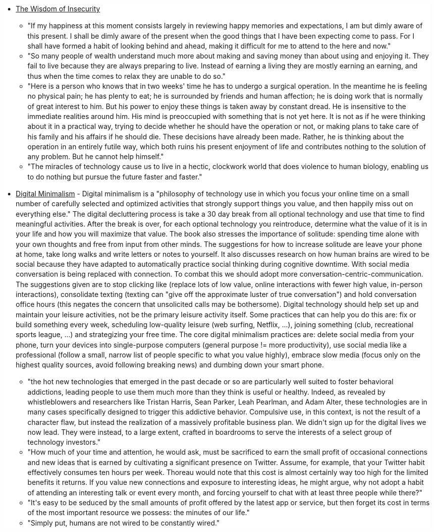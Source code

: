 * [The Wisdom of Insecurity](https://www.goodreads.com/book/show/551520.The_Wisdom_of_Insecurity)
    + "If my happiness at this moment consists largely in reviewing happy memories and expectations, I am but dimly aware of this present. I shall be dimly aware of the present when the good things that I have been expecting come to pass. For I shall have formed a habit of looking behind and ahead, making it difficult for me to attend to the here and now."
    + "So many people of wealth understand much more about making and saving money than about using and enjoying it. They fail to live because they are always preparing to live. Instead of earning a living they are mostly earning an earning, and thus when the time comes to relax they are unable to do so."
    + "Here is a person who knows that in two weeks' time he has to undergo a surgical operation. In the meantime he is feeling no physical pain; he has plenty to eat; he is surrounded by friends and human affection; he is doing work that is normally of great interest to him. But his power to enjoy these things is taken away by constant dread. He is insensitive to the immediate realities around him. His mind is preoccupied with something that is not yet here. It is not as if he were thinking about it in a practical way, trying to decide whether he should have the operation or not, or making plans to take care of his family and his affairs if he should die. These decisions have already been made. Rather, he is thinking about the operation in an entirely futile way, which both ruins his present enjoyment of life and contributes nothing to the solution of any problem. But he cannot help himself."
    + "The miracles of technology cause us to live in a hectic, clockwork world that does violence to human biology, enabling us to do nothing but pursue the future faster and faster."

* [Digital Minimalism](https://www.calnewport.com/books/digital-minimalism/) - Digital minimalism is a "philosophy of technology use in which you focus your online time on a small number of carefully selected and optimized activities that strongly support things you value, and then happily miss out on everything else." The digital decluttering process is take a 30 day break from all optional technology and use that time to find meaningful activities. After the break is over, for each optional technology you reintroduce, determine what the value of it is in your life and how you will maximize that value. The book also stresses the importance of solitude: spending time alone with your own thoughts and free from input from other minds. The suggestions for how to increase solitude are leave your phone at home, take long walks and write letters or notes to yourself. It also discusses research on how human brains are wired to be social because they have adapted to automatically practice social thinking during cognitive downtime. With social media conversation is being replaced with connection. To combat this we should adopt more conversation-centric-communication. The suggestions given are to stop clicking like (replace lots of low value, online interactions with fewer high value, in-person interactions), consolidate texting (texting can "give off the approximate luster of true conversation") and hold conversation office hours (this negates the concern that unsolicited calls may be bothersome). Digital technology should help set up and maintain your leisure activities, not be the primary leisure activity itself. Some practices that can help you do this are: fix or build something every week, scheduling low-quality leisure (web surfing, Netflix, ...), joining something (club, recreational sports league, ...) and strategizing your free time. The core digital minimalism practices are: delete social media from your phone, turn your devices into single-purpose computers (general purpose != more productivity), use social media like a professional (follow a small, narrow list of people specific to what you value highly), embrace slow media (focus only on the highest quality sources, avoid following breaking news) and dumbing down your smart phone.
    + "the hot new technologies that emerged in the past decade or so are particularly well suited to foster behavioral addictions, leading people to use them much more than they think is useful or healthy. Indeed, as revealed by whistleblowers and researchers like Tristan Harris, Sean Parker, Leah Pearlman, and Adam Alter, these technologies are in many cases specifically designed to trigger this addictive behavior. Compulsive use, in this context, is not the result of a character flaw, but instead the realization of a massively profitable business plan. We didn't sign up for the digital lives we now lead. They were instead, to a large extent, crafted in boardrooms to serve the interests of a select group of technology investors."
    + "How much of your time and attention, he would ask, must be sacrificed to earn the small profit of occasional connections and new ideas that is earned by cultivating a significant presence on Twitter. Assume, for example, that your Twitter habit effectively consumes ten hours per week. Thoreau would note that this cost is almost certainly way too high for the limited benefits it returns. If you value new connections and exposure to interesting ideas, he might argue, why not adopt a habit of attending an interesting talk or event every month, and forcing yourself to chat with at least three people while there?"
    + "It's easy to be seduced by the small amounts of profit offered by the latest app or service, but then forget its cost in terms of the most important resource we possess: the minutes of our life."
    + "Simply put, humans are not wired to be constantly wired."